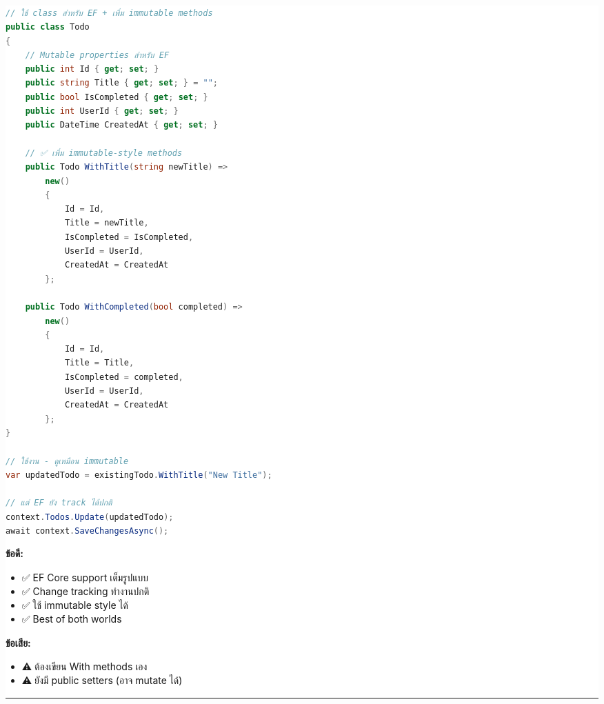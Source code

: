 ```csharp
// ใช้ class สำหรับ EF + เพิ่ม immutable methods
public class Todo
{
    // Mutable properties สำหรับ EF
    public int Id { get; set; }
    public string Title { get; set; } = "";
    public bool IsCompleted { get; set; }
    public int UserId { get; set; }
    public DateTime CreatedAt { get; set; }

    // ✅ เพิ่ม immutable-style methods
    public Todo WithTitle(string newTitle) =>
        new()
        {
            Id = Id,
            Title = newTitle,
            IsCompleted = IsCompleted,
            UserId = UserId,
            CreatedAt = CreatedAt
        };

    public Todo WithCompleted(bool completed) =>
        new()
        {
            Id = Id,
            Title = Title,
            IsCompleted = completed,
            UserId = UserId,
            CreatedAt = CreatedAt
        };
}

// ใช้งาน - ดูเหมือน immutable
var updatedTodo = existingTodo.WithTitle("New Title");

// แต่ EF ยัง track ได้ปกติ
context.Todos.Update(updatedTodo);
await context.SaveChangesAsync();
```

**ข้อดี:**
- ✅ EF Core support เต็มรูปแบบ
- ✅ Change tracking ทำงานปกติ
- ✅ ใช้ immutable style ได้
- ✅ Best of both worlds

**ข้อเสีย:**
- ⚠️ ต้องเขียน With methods เอง
- ⚠️ ยังมี public setters (อาจ mutate ได้)

---
